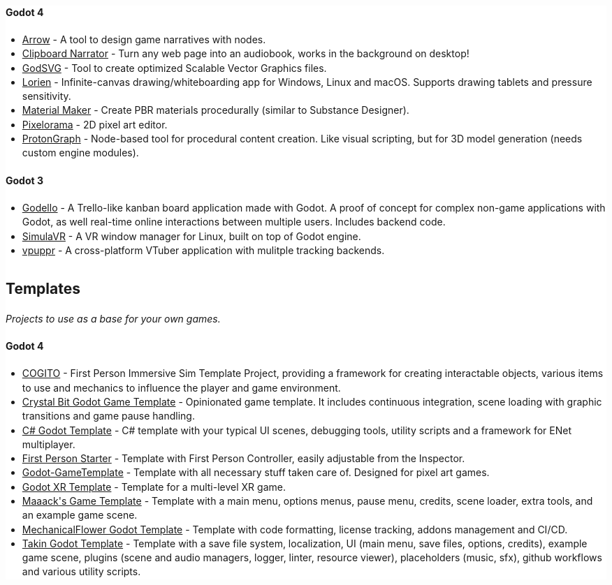 #### Godot 4

- [Arrow](https://github.com/mhgolkar/Arrow) - A tool to design game narratives with nodes.
- [Clipboard Narrator](https://github.com/lesleyrs/clipboard-narrator) - Turn any web page into an audiobook, works in the background on desktop!
- [GodSVG](https://github.com/MewPurPur/GodSVG) - Tool to create optimized Scalable Vector Graphics files.
- [Lorien](https://github.com/mbrlabs/Lorien) - Infinite-canvas drawing/whiteboarding app for Windows, Linux and macOS. Supports drawing tablets and pressure sensitivity.
- [Material Maker](https://github.com/RodZill4/material-maker) - Create PBR materials procedurally (similar to Substance Designer).
- [Pixelorama](https://github.com/Orama-Interactive/Pixelorama) - 2D pixel art editor.
- [ProtonGraph](https://github.com/protongraph/protongraph) - Node-based tool for procedural content creation. Like visual scripting, but for 3D model generation (needs custom engine modules).

#### Godot 3

- [Godello](https://github.com/alfredbaudisch/Godello) - A Trello-like kanban board application made with Godot. A proof of concept for complex non-game applications with Godot, as well real-time online interactions between multiple users. Includes backend code.
- [SimulaVR](https://github.com/SimulaVR/Simula) - A VR window manager for Linux, built on top of Godot engine.
- [vpuppr](https://github.com/virtual-puppet-project/vpuppr) - A cross-platform VTuber application with mulitple tracking backends.

## Templates

*Projects to use as a base for your own games.*

#### Godot 4

- [COGITO](https://github.com/Phazorknight/Cogito) - First Person Immersive Sim Template Project, providing a framework for creating interactable objects, various items to use and mechanics to influence the player and game environment.
- [Crystal Bit Godot Game Template](https://github.com/crystal-bit/godot-game-template) - Opinionated game template. It includes continuous integration, scene loading with graphic transitions and game pause handling.
- [C# Godot Template](https://github.com/CSharpGodotTools/Template) - C# template with your typical UI scenes, debugging tools, utility scripts and a framework for ENet multiplayer.
- [First Person Starter](https://github.com/Whimfoome/godot-FirstPersonStarter) - Template with First Person Controller, easily adjustable from the Inspector.
- [Godot-GameTemplate](https://github.com/nezvers/Godot-GameTemplate) - Template with all necessary stuff taken care of. Designed for pixel art games.
- [Godot XR Template](https://github.com/godotVR/godot-xr-template) - Template for a multi-level XR game.
- [Maaack's Game Template](https://github.com/Maaack/Godot-Game-Template) - Template with a main menu, options menus, pause menu, credits, scene loader, extra tools, and an example game scene.
- [MechanicalFlower Godot Template](https://github.com/MechanicalFlower/godot-template) - Template with code formatting, license tracking, addons management and CI/CD.
- [Takin Godot Template](https://github.com/TinyTakinTeller/TakinGodotTemplate) - Template with a save file system, localization, UI (main menu, save files, options, credits), example game scene, plugins (scene and audio managers, logger, linter, resource viewer), placeholders (music, sfx), github workflows and various utility scripts.
